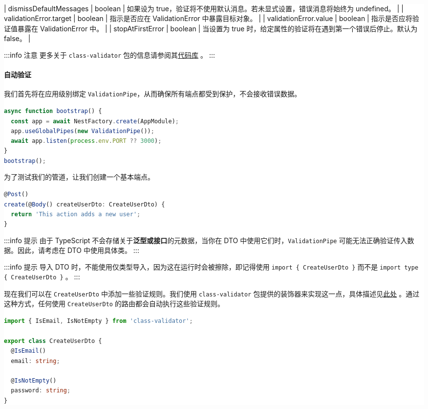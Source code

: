 | dismissDefaultMessages  | boolean    | 如果设为 true，验证将不使用默认消息。若未显式设置，错误消息将始终为 undefined。    |
| validationError.target  | boolean    | 指示是否应在 ValidationError 中暴露目标对象。                                      |
| validationError.value   | boolean    | 指示是否应将验证值暴露在 ValidationError 中。                                      |
| stopAtFirstError        | boolean    | 当设置为 true 时，给定属性的验证将在遇到第一个错误后停止。默认为 false。           |

:::info 注意
更多关于 `class-validator` 包的信息请参阅其[代码库](https://github.com/typestack/class-validator) 。
:::


#### 自动验证

我们首先将在应用级别绑定 `ValidationPipe`，从而确保所有端点都受到保护，不会接收错误数据。

```typescript
async function bootstrap() {
  const app = await NestFactory.create(AppModule);
  app.useGlobalPipes(new ValidationPipe());
  await app.listen(process.env.PORT ?? 3000);
}
bootstrap();
```

为了测试我们的管道，让我们创建一个基本端点。

```typescript
@Post()
create(@Body() createUserDto: CreateUserDto) {
  return 'This action adds a new user';
}
```

:::info 提示
由于 TypeScript 不会存储关于**泛型或接口**的元数据，当你在 DTO 中使用它们时，`ValidationPipe` 可能无法正确验证传入数据。因此，请考虑在 DTO 中使用具体类。
:::

:::info 提示
导入 DTO 时，不能使用仅类型导入，因为这在运行时会被擦除，即记得使用 `import { CreateUserDto }` 而不是 `import type { CreateUserDto }` 。
:::

现在我们可以在 `CreateUserDto` 中添加一些验证规则。我们使用 `class-validator` 包提供的装饰器来实现这一点，具体描述见[此处](https://github.com/typestack/class-validator#validation-decorators) 。通过这种方式，任何使用 `CreateUserDto` 的路由都会自动执行这些验证规则。

```typescript
import { IsEmail, IsNotEmpty } from 'class-validator';

export class CreateUserDto {
  @IsEmail()
  email: string;

  @IsNotEmpty()
  password: string;
}
```
